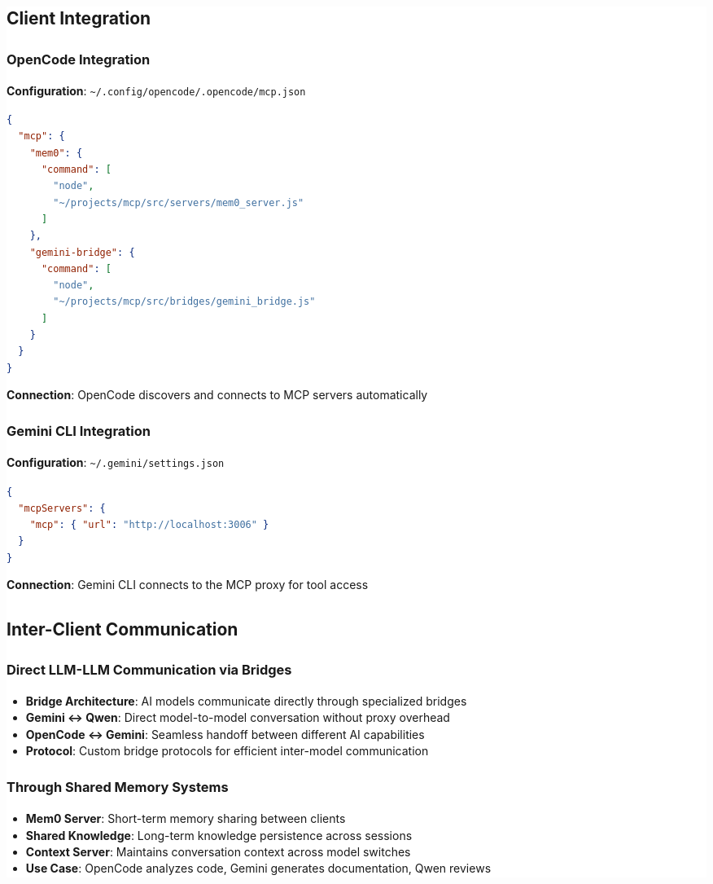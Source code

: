 ## Client Integration

### OpenCode Integration

**Configuration**: `~/.config/opencode/.opencode/mcp.json`

```json
{
  "mcp": {
    "mem0": {
      "command": [
        "node",
        "~/projects/mcp/src/servers/mem0_server.js"
      ]
    },
    "gemini-bridge": {
      "command": [
        "node",
        "~/projects/mcp/src/bridges/gemini_bridge.js"
      ]
    }
  }
}
```

**Connection**: OpenCode discovers and connects to MCP servers automatically

### Gemini CLI Integration

**Configuration**: `~/.gemini/settings.json`

```json
{
  "mcpServers": {
    "mcp": { "url": "http://localhost:3006" }
  }
}
```

**Connection**: Gemini CLI connects to the MCP proxy for tool access

## Inter-Client Communication

### Direct LLM-LLM Communication via Bridges

- **Bridge Architecture**: AI models communicate directly through specialized bridges
- **Gemini ↔ Qwen**: Direct model-to-model conversation without proxy overhead
- **OpenCode ↔ Gemini**: Seamless handoff between different AI capabilities
- **Protocol**: Custom bridge protocols for efficient inter-model communication

### Through Shared Memory Systems

- **Mem0 Server**: Short-term memory sharing between clients
- **Shared Knowledge**: Long-term knowledge persistence across sessions
- **Context Server**: Maintains conversation context across model switches
- **Use Case**: OpenCode analyzes code, Gemini generates documentation, Qwen reviews
